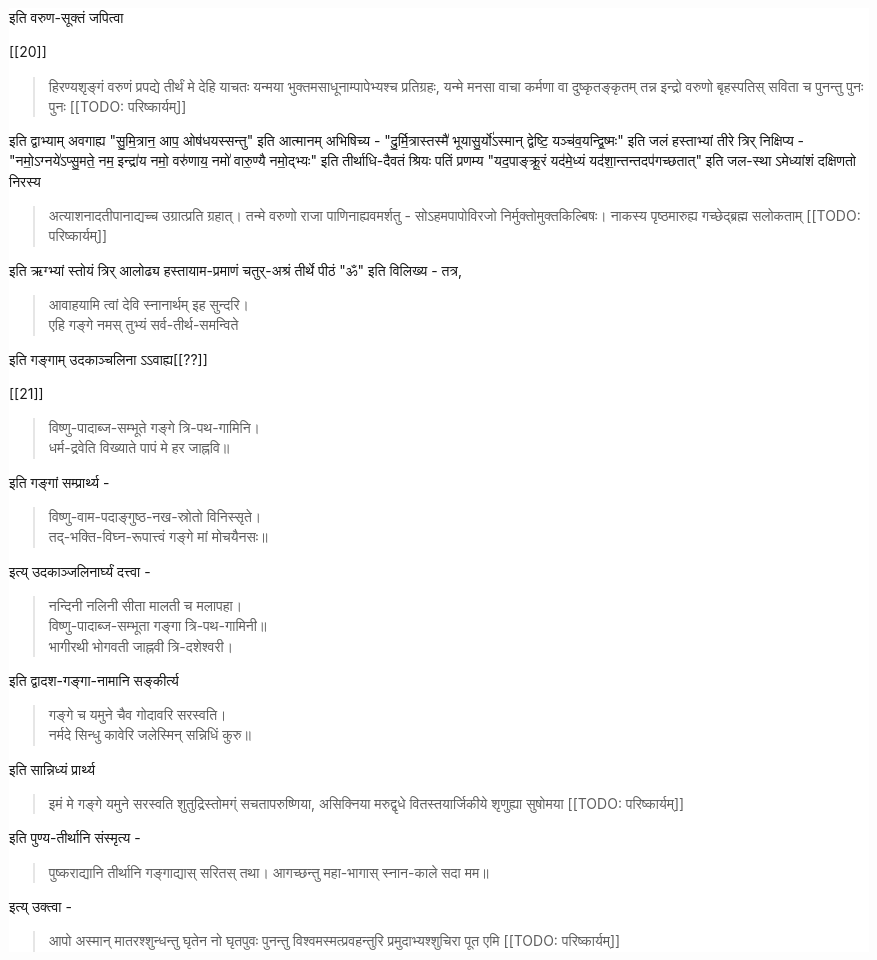 इति वरुण-सूक्तं जपित्वा

[[20]]

> हिरण्यशृङ्गं वरुणं प्रपद्ये तीर्थं मे देहि याचतः यन्मया भुक्तमसाधूनाम्पापेभ्यश्च प्रतिग्रहः, यन्मे मनसा वाचा कर्मणा वा दुष्कृतङ्कृतम् तन्न इन्द्रो वरुणो बृहस्पतिस् सविता च पुनन्तु पुनः पुनः 
[[TODO: परिष्कार्यम्]]

इति द्वाभ्याम् अवगाह्य "सु॒मि॒त्रान॒ आप॒ ओष॑धयस्सन्तु" इति आत्मानम् अभिषिच्य - "दु॒र्मि॒त्रास्तस्मै॑ भूयासु॒र्यो॑ऽस्मान् द्वेष्टि॒ यञ्च॑व॒यन्द्वि॒ष्मः" इति जलं हस्ताभ्यां तीरे त्रिर् निक्षिप्य - "नमो॒ऽग्नये॑ऽप्सु॒मते॒ नम॒ इन्द्रा॑य नमो॒ वरु॑णाय॒ नमो॑ वारु॒ण्यै नमो॒द्भ्यः" इति तीर्थाधि-दैवतं श्रियः पतिं प्रणम्य "यद॒पाङ्क्रू॒रं यद॑मे॒ध्यं यद॑शा॒न्तन्तदप॑गच्छतात्" इति जल-स्था ऽमेध्यांशं दक्षिणतो निरस्य 

> अत्याशनादतीपानाद्यच्च उग्रात्प्रति ग्रहात्। तन्मे वरुणो राजा पाणिनाह्यवमर्शतु - सोऽहमपापोविरजो निर्मुक्तोमुक्तकिल्बिषः। नाकस्य पृष्ठमारुह्य गच्छेद्ब्रह्म सलोकताम्
[[TODO: परिष्कार्यम्]]


इति ऋग्भ्यां स्तोयं त्रिर् आलोढ्य हस्तायाम-प्रमाणं चतुर्-अश्रं तीर्थे पीठं "ॐ" इति विलिख्य - तत्र, 

> आवाहयामि त्वां देवि स्नानार्थम् इह सुन्दरि।  
एहि गङ्गे नमस् तुभ्यं सर्व-तीर्थ-समन्विते

इति गङ्गाम् उदकाञ्चलिना ऽऽवाह्य[[??]]

[[21]]

>  विष्णु-पादाब्ज-सम्भूते गङ्गे त्रि-पथ-गामिनि।  
धर्म-द्रवेति विख्याते पापं मे हर जाह्नवि॥ 

इति गङ्गां सम्प्रार्थ्य -

> विष्णु-वाम-पदाङ्गुष्ठ-नख-स्रोतो विनिस्सृते।  
तद्-भक्ति-विघ्न-रूपात्त्वं गङ्गे मां मोचयैनसः॥

इत्य् उदकाञ्जलिनार्घ्यं दत्त्वा -

> नन्दिनी नलिनी सीता मालती च मलापहा।  
विष्णु-पादाब्ज-सम्भूता गङ्गा त्रि-पथ-गामिनी॥  
भागीरथी भोगवती जाह्नवी त्रि-दशेश्वरी।

इति द्वादश-गङ्गा-नामानि सङ्कीर्त्य 

> गङ्गे च यमुने चैव गोदावरि सरस्वति।  
नर्मदे सिन्धु कावेरि जलेस्मिन् सन्निधिं कुरु॥  

इति सान्निध्यं प्रार्थ्य 

> इमं मे गङ्गे यमुने सरस्वति शुतुद्रिस्तोमग्ं सचतापरुष्णिया, असिक्निया मरुद्वृधे वितस्तयार्जिकीये शृणुह्या सुषोमया
[[TODO: परिष्कार्यम्]]

इति पुण्य-तीर्थानि संस्मृत्य - 

> पुष्कराद्यानि तीर्थानि गङ्गाद्यास् सरितस् तथा। 
आगच्छन्तु महा-भागास् स्नान-काले सदा मम॥  

इत्य् उक्त्वा -

> आपो अस्मान् मातरश्शुन्धन्तु घृतेन नो घृतपुवः पुनन्तु विश्वमस्मत्प्रवहन्तुरि प्रमुदाभ्यश्शुचिरा पूत एमि 
[[TODO: परिष्कार्यम्]]


[^१_१]: अङ्गुष्ठं विना सर्वासाम् अङ्गुलीनाम् अग्रेण।
[^१_२]: हस्त-तल-मध्ये या रेखा तस्या मूलेन
[^१_३]: कनिष्ठिकयोर् मूलेन, अधः 
[^१_४]: वाम-हस्त-संयुक्त-दक्षिण-हस्ताङ्गुष्ठ-तर्जन्योर् मध्य-भागेन। 
[^१_६]: अन्तरीय वस्त्र-धारण-समये स्नान-शाटी-मथः पतनं विना,ऊर्ध्वम् उद्धृत्य निक्षिपेत्। 
[^१_७]: केशवादिनामङ्गलै ध्यानित्तुक्कोण्डु द्वादशोर्ध्वपुण्ड्रं धरक्किऱतु -
[^१_८]: पशुक्कलुडैय धूलिगलै सूर्यास्तमयकालत्तिल् धरित्तुक्काल्लुवतु।
[^१_९]: वदु पुटङ्गलित् विवरिक्कप्पट्टिरुक्किऱतु। 
[^१_१०]: वदु पुटङ्गलित् विवरिक्कप्पट्टिरुक्किऱतु।
[^१_११]: इरण्डुकालेगलैयुं इरण्डुकैगलैयुं मुखत्तैयुं, जलत्ताल् शुद्धिशेयेदुक्काल्लुवतु।  
[^१_१२]: आतुरनै ओरुभागवतन् स्पर्षंपण्णि पत्तुआवर्ति स्नानं पण्णिकिऱतु।
